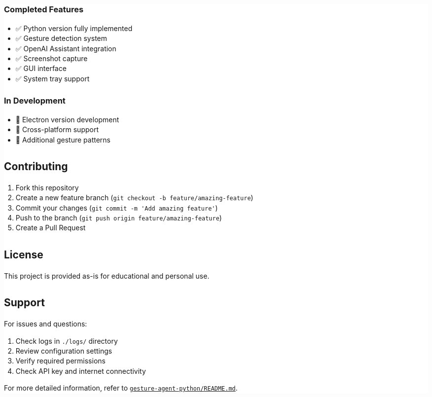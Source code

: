 ### Completed Features
- ✅ Python version fully implemented
- ✅ Gesture detection system
- ✅ OpenAI Assistant integration
- ✅ Screenshot capture
- ✅ GUI interface
- ✅ System tray support

### In Development
- 🔄 Electron version development
- 🔄 Cross-platform support
- 🔄 Additional gesture patterns

## Contributing

1. Fork this repository
2. Create a new feature branch (`git checkout -b feature/amazing-feature`)
3. Commit your changes (`git commit -m 'Add amazing feature'`)
4. Push to the branch (`git push origin feature/amazing-feature`)
5. Create a Pull Request

## License

This project is provided as-is for educational and personal use.

## Support

For issues and questions:
1. Check logs in `./logs/` directory
2. Review configuration settings
3. Verify required permissions
4. Check API key and internet connectivity

For more detailed information, refer to [`gesture-agent-python/README.md`](./gesture-agent-python/README.md).

